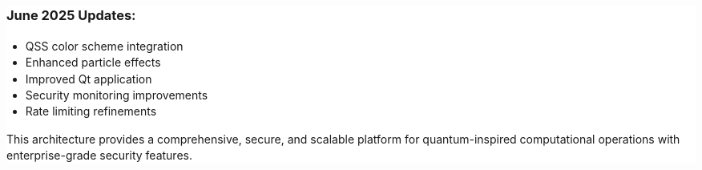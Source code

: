 ### June 2025 Updates:
- QSS color scheme integration
- Enhanced particle effects
- Improved Qt application
- Security monitoring improvements
- Rate limiting refinements

This architecture provides a comprehensive, secure, and scalable platform for quantum-inspired computational operations with enterprise-grade security features.